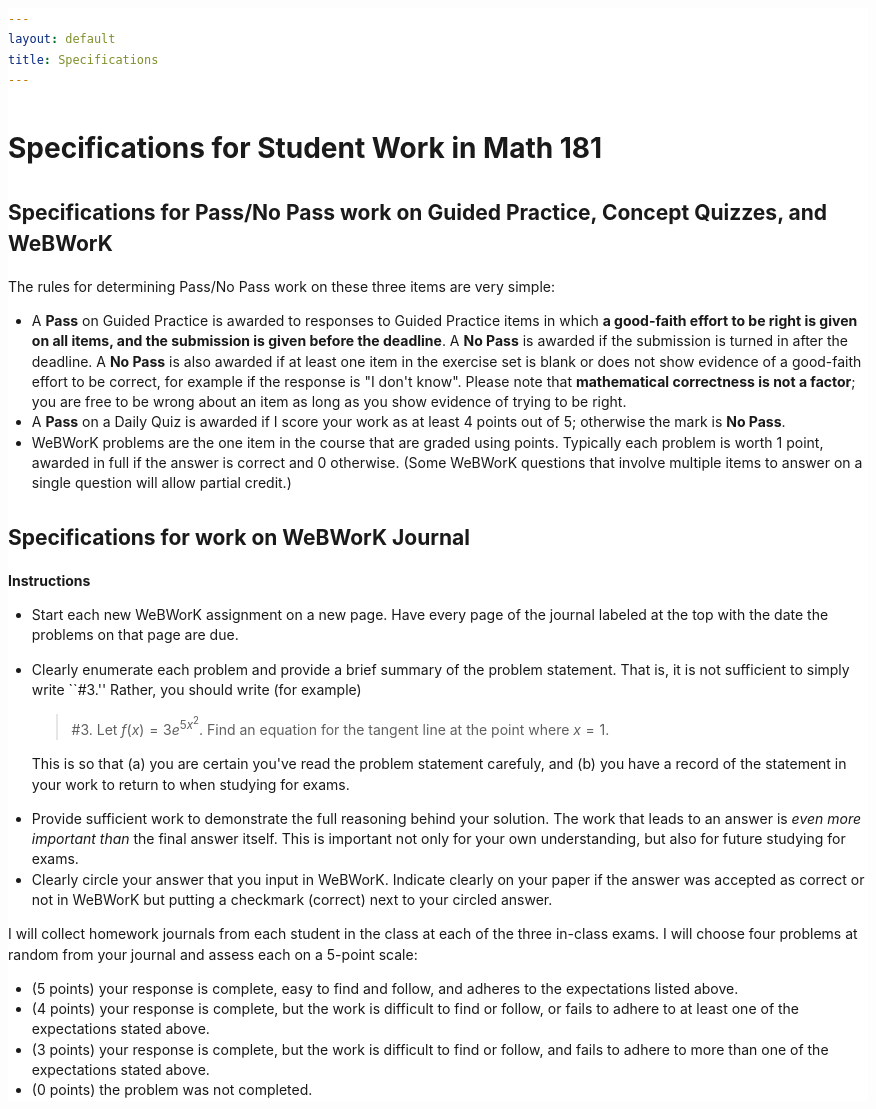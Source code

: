 ```yaml
---
layout: default
title: Specifications
---
```


# Specifications for Student Work in Math 181

## Specifications for Pass/No Pass work on Guided Practice, Concept Quizzes, and WeBWorK

The rules for determining Pass/No Pass work on these three items are very simple: 

+ A __Pass__ on Guided Practice is awarded to responses to Guided Practice items in which __a good-faith effort to be right is given on all items, and the submission is given before the deadline__. A __No Pass__ is awarded if the submission is turned in after the deadline. A __No Pass__ is also awarded if at least one item in the exercise set is blank or does not show evidence of a good-faith effort to be correct, for example if the response is "I don't know". Please note that __mathematical correctness is not a factor__; you are free to be wrong about an item as long as you show evidence of trying to be right.
+ A __Pass__ on a Daily Quiz is awarded if I score your work as at least 4 points out of 5; otherwise the mark is __No Pass__. 
+ WeBWorK problems are the one item in the course that are graded using points. Typically each problem is worth 1 point, awarded in full if the answer is correct and 0 otherwise. (Some WeBWorK questions that involve multiple items to answer on a single question will allow partial credit.) 

## Specifications for work on WeBWorK Journal
__Instructions__
+ Start each new WeBWorK assignment on a new page.  Have every page of the journal labeled at the top with the date the problems on that page are due.
+ Clearly enumerate each problem and provide a brief summary of the problem statement.  That is, it is not sufficient to simply write ``\#3.''  Rather, you should write (for example) 
	>\#3. Let $f(x) = 3e^{5x^2}$.  Find an equation for the tangent line at the point where $x = 1$. 

	This is so that (a) you are certain you've read the problem statement carefuly, and (b) you have a record of the statement in your work to return to when studying for exams.
* Provide sufficient work to demonstrate the full reasoning behind your solution.  The work that leads to an answer is *even more important than* the final answer itself.  This is important not only for your own understanding, but also for future studying for exams.
* Clearly circle your answer that you input in WeBWorK.  Indicate clearly on your paper if the answer was accepted as correct or not in WeBWorK but putting a checkmark (correct) next to your circled answer. 

I will collect homework journals from each student in the class at each of the three in-class exams. I will choose four problems at random from your journal and assess each on a 5-point scale:
+ (5 points) your response is complete, easy to find and follow, and adheres to the expectations listed above.
+ (4 points) your response is complete, but the work is difficult to find or follow, or fails to adhere to at least one of the expectations stated above.
+ (3 points) your response is complete, but the work is difficult to find or follow, and fails to adhere to more than one of the expectations stated above.	
+ (0 points) the problem was not completed.
